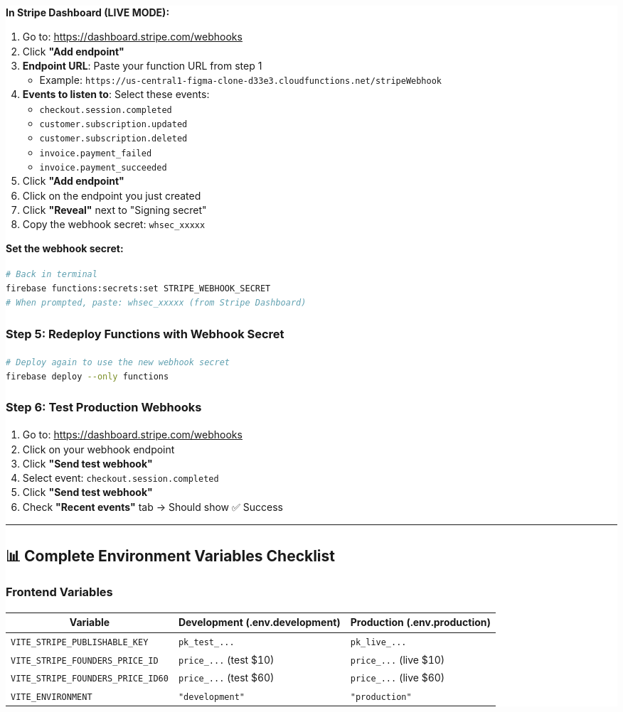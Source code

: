 **In Stripe Dashboard (LIVE MODE):**

1. Go to: https://dashboard.stripe.com/webhooks
2. Click **"Add endpoint"**
3. **Endpoint URL**: Paste your function URL from step 1
   - Example: `https://us-central1-figma-clone-d33e3.cloudfunctions.net/stripeWebhook`
4. **Events to listen to**: Select these events:
   - `checkout.session.completed`
   - `customer.subscription.updated`
   - `customer.subscription.deleted`
   - `invoice.payment_failed`
   - `invoice.payment_succeeded`
5. Click **"Add endpoint"**
6. Click on the endpoint you just created
7. Click **"Reveal"** next to "Signing secret"
8. Copy the webhook secret: `whsec_xxxxx`

**Set the webhook secret:**

```bash
# Back in terminal
firebase functions:secrets:set STRIPE_WEBHOOK_SECRET
# When prompted, paste: whsec_xxxxx (from Stripe Dashboard)
```

### Step 5: Redeploy Functions with Webhook Secret

```bash
# Deploy again to use the new webhook secret
firebase deploy --only functions
```

### Step 6: Test Production Webhooks

1. Go to: https://dashboard.stripe.com/webhooks
2. Click on your webhook endpoint
3. Click **"Send test webhook"**
4. Select event: `checkout.session.completed`
5. Click **"Send test webhook"**
6. Check **"Recent events"** tab → Should show ✅ Success

---

## 📊 Complete Environment Variables Checklist

### Frontend Variables

| Variable | Development (.env.development) | Production (.env.production) |
|----------|-------------------------------|------------------------------|
| `VITE_STRIPE_PUBLISHABLE_KEY` | `pk_test_...` | `pk_live_...` |
| `VITE_STRIPE_FOUNDERS_PRICE_ID` | `price_...` (test $10) | `price_...` (live $10) |
| `VITE_STRIPE_FOUNDERS_PRICE_ID60` | `price_...` (test $60) | `price_...` (live $60) |
| `VITE_ENVIRONMENT` | `"development"` | `"production"` |
